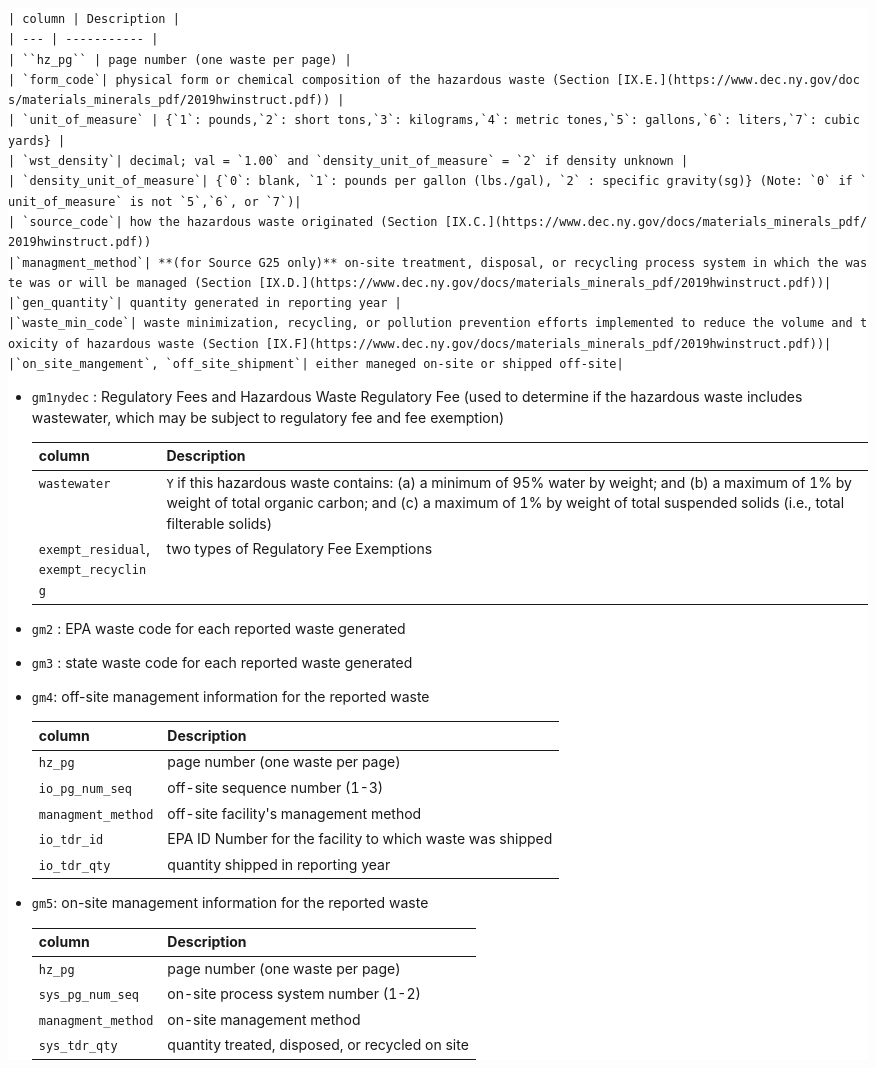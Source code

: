     | column | Description |
    | --- | ----------- |
    | ``hz_pg`` | page number (one waste per page) |
    | `form_code`| physical form or chemical composition of the hazardous waste (Section [IX.E.](https://www.dec.ny.gov/docs/materials_minerals_pdf/2019hwinstruct.pdf)) |
    | `unit_of_measure` | {`1`: pounds,`2`: short tons,`3`: kilograms,`4`: metric tones,`5`: gallons,`6`: liters,`7`: cubic yards} |
    | `wst_density`| decimal; val = `1.00` and `density_unit_of_measure` = `2` if density unknown |
    | `density_unit_of_measure`| {`0`: blank, `1`: pounds per gallon (lbs./gal), `2` : specific gravity(sg)} (Note: `0` if `unit_of_measure` is not `5`,`6`, or `7`)| 
    | `source_code`| how the hazardous waste originated (Section [IX.C.](https://www.dec.ny.gov/docs/materials_minerals_pdf/2019hwinstruct.pdf))
    |`managment_method`| **(for Source G25 only)** on-site treatment, disposal, or recycling process system in which the waste was or will be managed (Section [IX.D.](https://www.dec.ny.gov/docs/materials_minerals_pdf/2019hwinstruct.pdf))|
    |`gen_quantity`| quantity generated in reporting year |
    |`waste_min_code`| waste minimization, recycling, or pollution prevention efforts implemented to reduce the volume and toxicity of hazardous waste (Section [IX.F](https://www.dec.ny.gov/docs/materials_minerals_pdf/2019hwinstruct.pdf))|
    |`on_site_mangement`, `off_site_shipment`| either maneged on-site or shipped off-site|
 
- ``gm1nydec`` : Regulatory Fees and Hazardous Waste Regulatory Fee (used to determine if the hazardous waste includes wastewater, which may be subject to regulatory fee and fee exemption)
    
    | column | Description |
    | --- | ----------- |
    | ``wastewater`` | `Y` if this hazardous waste contains: (a) a minimum of 95% water by weight; and (b) a maximum of 1% by weight of total organic carbon; and (c) a maximum of 1%  by weight of total suspended solids (i.e., total filterable solids) |
    | `exempt_residual`, `exempt_recycling`| two types of Regulatory Fee Exemptions|  
 
 - ``gm2`` : EPA waste code for each reported waste generated
 - `gm3` : state waste code for each reported waste generated
 
 - ``gm4``: off-site management information for the reported waste
 
    | column | Description |
    | --- | ----------- |
    | ``hz_pg`` | page number (one waste per page) |
    |`io_pg_num_seq`| off-site sequence number (1-3)|
    |`managment_method`| off-site facility's management method |
    |`io_tdr_id`| EPA ID Number for the facility to which waste was shipped|
    |`io_tdr_qty`| quantity shipped in reporting year|
    
 - ``gm5``: on-site management information for the reported waste
 
    | column | Description |
    | --- | ----------- |
    | ``hz_pg`` | page number (one waste per page) |
    |`sys_pg_num_seq`| on-site process system number (1-2) |
    |`managment_method`| on-site management method |
    |`sys_tdr_qty`| quantity treated, disposed, or recycled on site |
